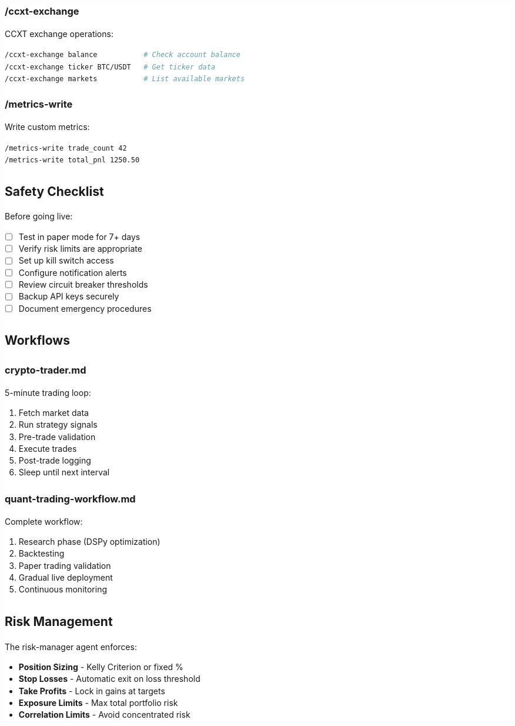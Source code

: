 ### /ccxt-exchange
CCXT exchange operations:
```bash
/ccxt-exchange balance           # Check account balance
/ccxt-exchange ticker BTC/USDT   # Get ticker data
/ccxt-exchange markets           # List available markets
```

### /metrics-write
Write custom metrics:
```bash
/metrics-write trade_count 42
/metrics-write total_pnl 1250.50
```

## Safety Checklist

Before going live:

- [ ] Test in paper mode for 7+ days
- [ ] Verify risk limits are appropriate
- [ ] Set up kill switch access
- [ ] Configure notification alerts
- [ ] Review circuit breaker thresholds
- [ ] Backup API keys securely
- [ ] Document emergency procedures

## Workflows

### crypto-trader.md
5-minute trading loop:
1. Fetch market data
2. Run strategy signals
3. Pre-trade validation
4. Execute trades
5. Post-trade logging
6. Sleep until next interval

### quant-trading-workflow.md
Complete workflow:
1. Research phase (DSPy optimization)
2. Backtesting
3. Paper trading validation
4. Gradual live deployment
5. Continuous monitoring

## Risk Management

The risk-manager agent enforces:
- **Position Sizing** - Kelly Criterion or fixed %
- **Stop Losses** - Automatic exit on loss threshold
- **Take Profits** - Lock in gains at targets
- **Exposure Limits** - Max total portfolio risk
- **Correlation Limits** - Avoid concentrated risk
